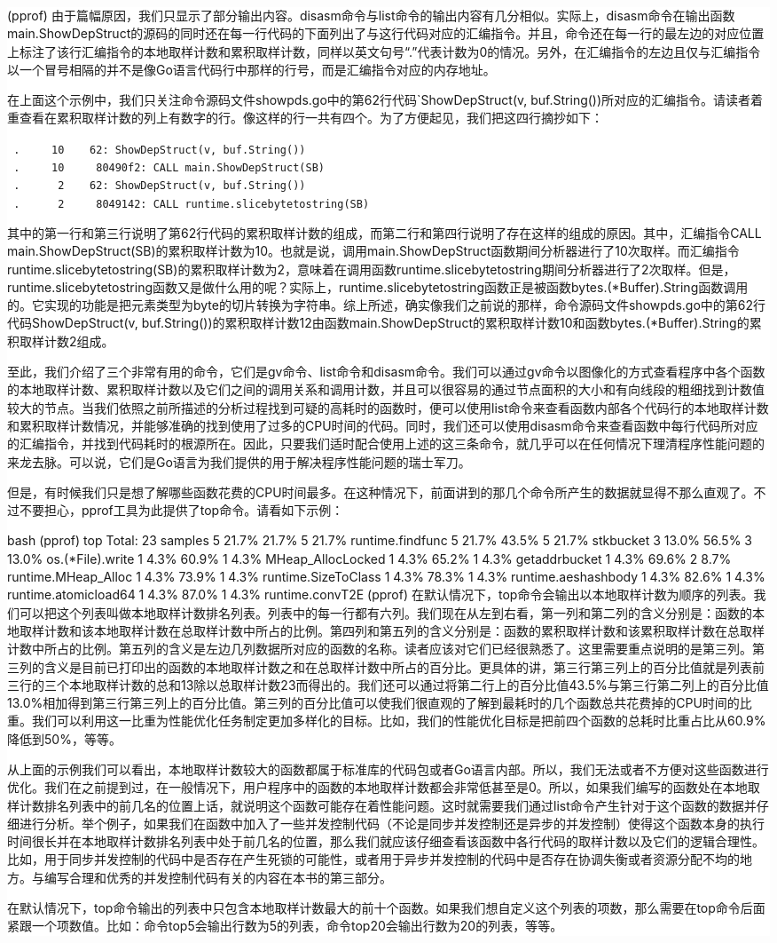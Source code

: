 (pprof) 
由于篇幅原因，我们只显示了部分输出内容。disasm命令与list命令的输出内容有几分相似。实际上，disasm命令在输出函数main.ShowDepStruct的源码的同时还在每一行代码的下面列出了与这行代码对应的汇编指令。并且，命令还在每一行的最左边的对应位置上标注了该行汇编指令的本地取样计数和累积取样计数，同样以英文句号“.”代表计数为0的情况。另外，在汇编指令的左边且仅与汇编指令以一个冒号相隔的并不是像Go语言代码行中那样的行号，而是汇编指令对应的内存地址。

在上面这个示例中，我们只关注命令源码文件showpds.go中的第62行代码`ShowDepStruct(v, buf.String())所对应的汇编指令。请读者着重查看在累积取样计数的列上有数字的行。像这样的行一共有四个。为了方便起见，我们把这四行摘抄如下：

     .     10    62: ShowDepStruct(v, buf.String())
     .     10     80490f2: CALL main.ShowDepStruct(SB)
     .      2    62: ShowDepStruct(v, buf.String())
     .      2     8049142: CALL runtime.slicebytetostring(SB)
其中的第一行和第三行说明了第62行代码的累积取样计数的组成，而第二行和第四行说明了存在这样的组成的原因。其中，汇编指令CALL main.ShowDepStruct(SB)的累积取样计数为10。也就是说，调用main.ShowDepStruct函数期间分析器进行了10次取样。而汇编指令runtime.slicebytetostring(SB)的累积取样计数为2，意味着在调用函数runtime.slicebytetostring期间分析器进行了2次取样。但是，runtime.slicebytetostring函数又是做什么用的呢？实际上，runtime.slicebytetostring函数正是被函数bytes.(*Buffer).String函数调用的。它实现的功能是把元素类型为byte的切片转换为字符串。综上所述，确实像我们之前说的那样，命令源码文件showpds.go中的第62行代码ShowDepStruct(v, buf.String())的累积取样计数12由函数main.ShowDepStruct的累积取样计数10和函数bytes.(*Buffer).String的累积取样计数2组成。

至此，我们介绍了三个非常有用的命令，它们是gv命令、list命令和disasm命令。我们可以通过gv命令以图像化的方式查看程序中各个函数的本地取样计数、累积取样计数以及它们之间的调用关系和调用计数，并且可以很容易的通过节点面积的大小和有向线段的粗细找到计数值较大的节点。当我们依照之前所描述的分析过程找到可疑的高耗时的函数时，便可以使用list命令来查看函数内部各个代码行的本地取样计数和累积取样计数情况，并能够准确的找到使用了过多的CPU时间的代码。同时，我们还可以使用disasm命令来查看函数中每行代码所对应的汇编指令，并找到代码耗时的根源所在。因此，只要我们适时配合使用上述的这三条命令，就几乎可以在任何情况下理清程序性能问题的来龙去脉。可以说，它们是Go语言为我们提供的用于解决程序性能问题的瑞士军刀。

但是，有时候我们只是想了解哪些函数花费的CPU时间最多。在这种情况下，前面讲到的那几个命令所产生的数据就显得不那么直观了。不过不要担心，pprof工具为此提供了top命令。请看如下示例：

bash
(pprof) top
Total: 23 samples
       5  21.7%  21.7%        5  21.7% runtime.findfunc
       5  21.7%  43.5%        5  21.7% stkbucket
       3  13.0%  56.5%        3  13.0% os.(*File).write
       1   4.3%  60.9%        1   4.3% MHeap_AllocLocked
       1   4.3%  65.2%        1   4.3% getaddrbucket
       1   4.3%  69.6%        2   8.7% runtime.MHeap_Alloc
       1   4.3%  73.9%        1   4.3% runtime.SizeToClass
       1   4.3%  78.3%        1   4.3% runtime.aeshashbody
       1   4.3%  82.6%        1   4.3% runtime.atomicload64
       1   4.3%  87.0%        1   4.3% runtime.convT2E
(pprof) 
在默认情况下，top命令会输出以本地取样计数为顺序的列表。我们可以把这个列表叫做本地取样计数排名列表。列表中的每一行都有六列。我们现在从左到右看，第一列和第二列的含义分别是：函数的本地取样计数和该本地取样计数在总取样计数中所占的比例。第四列和第五列的含义分别是：函数的累积取样计数和该累积取样计数在总取样计数中所占的比例。第五列的含义是左边几列数据所对应的函数的名称。读者应该对它们已经很熟悉了。这里需要重点说明的是第三列。第三列的含义是目前已打印出的函数的本地取样计数之和在总取样计数中所占的百分比。更具体的讲，第三行第三列上的百分比值就是列表前三行的三个本地取样计数的总和13除以总取样计数23而得出的。我们还可以通过将第二行上的百分比值43.5%与第三行第二列上的百分比值13.0%相加得到第三行第三列上的百分比值。第三列的百分比值可以使我们很直观的了解到最耗时的几个函数总共花费掉的CPU时间的比重。我们可以利用这一比重为性能优化任务制定更加多样化的目标。比如，我们的性能优化目标是把前四个函数的总耗时比重占比从60.9%降低到50%，等等。

从上面的示例我们可以看出，本地取样计数较大的函数都属于标准库的代码包或者Go语言内部。所以，我们无法或者不方便对这些函数进行优化。我们在之前提到过，在一般情况下，用户程序中的函数的本地取样计数都会非常低甚至是0。所以，如果我们编写的函数处在本地取样计数排名列表中的前几名的位置上话，就说明这个函数可能存在着性能问题。这时就需要我们通过list命令产生针对于这个函数的数据并仔细进行分析。举个例子，如果我们在函数中加入了一些并发控制代码（不论是同步并发控制还是异步的并发控制）使得这个函数本身的执行时间很长并在本地取样计数排名列表中处于前几名的位置，那么我们就应该仔细查看该函数中各行代码的取样计数以及它们的逻辑合理性。比如，用于同步并发控制的代码中是否存在产生死锁的可能性，或者用于异步并发控制的代码中是否存在协调失衡或者资源分配不均的地方。与编写合理和优秀的并发控制代码有关的内容在本书的第三部分。

在默认情况下，top命令输出的列表中只包含本地取样计数最大的前十个函数。如果我们想自定义这个列表的项数，那么需要在top命令后面紧跟一个项数值。比如：命令top5会输出行数为5的列表，命令top20会输出行数为20的列表，等等。
